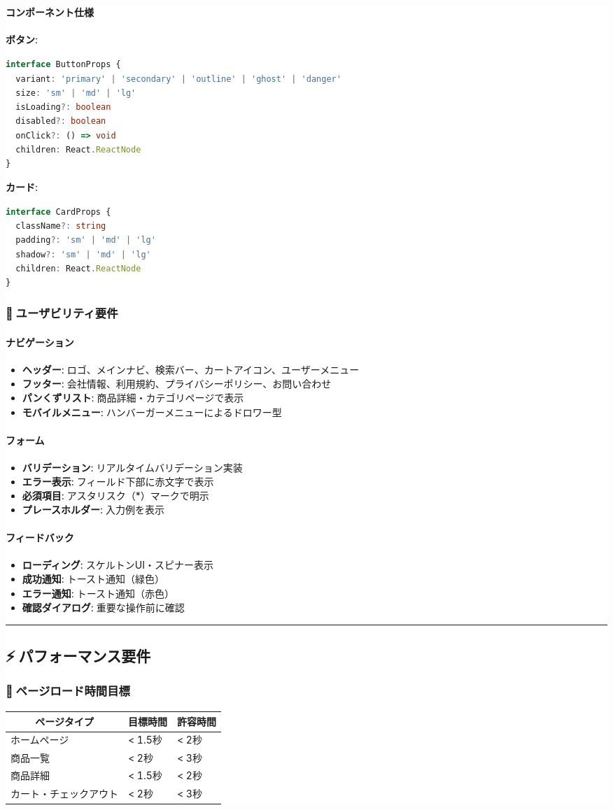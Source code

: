#### コンポーネント仕様

**ボタン**:
```typescript
interface ButtonProps {
  variant: 'primary' | 'secondary' | 'outline' | 'ghost' | 'danger'
  size: 'sm' | 'md' | 'lg'
  isLoading?: boolean
  disabled?: boolean
  onClick?: () => void
  children: React.ReactNode
}
```

**カード**:
```typescript
interface CardProps {
  className?: string
  padding?: 'sm' | 'md' | 'lg'
  shadow?: 'sm' | 'md' | 'lg'
  children: React.ReactNode
}
```

### 📱 ユーザビリティ要件

#### ナビゲーション
- **ヘッダー**: ロゴ、メインナビ、検索バー、カートアイコン、ユーザーメニュー
- **フッター**: 会社情報、利用規約、プライバシーポリシー、お問い合わせ
- **パンくずリスト**: 商品詳細・カテゴリページで表示
- **モバイルメニュー**: ハンバーガーメニューによるドロワー型

#### フォーム
- **バリデーション**: リアルタイムバリデーション実装
- **エラー表示**: フィールド下部に赤文字で表示
- **必須項目**: アスタリスク（*）マークで明示
- **プレースホルダー**: 入力例を表示

#### フィードバック
- **ローディング**: スケルトンUI・スピナー表示
- **成功通知**: トースト通知（緑色）
- **エラー通知**: トースト通知（赤色）
- **確認ダイアログ**: 重要な操作前に確認

---

## ⚡ パフォーマンス要件

### 🚀 ページロード時間目標

| ページタイプ | 目標時間 | 許容時間 |
|-------------|---------|---------|
| ホームページ | < 1.5秒 | < 2秒 |
| 商品一覧 | < 2秒 | < 3秒 |
| 商品詳細 | < 1.5秒 | < 2秒 |
| カート・チェックアウト | < 2秒 | < 3秒 |
